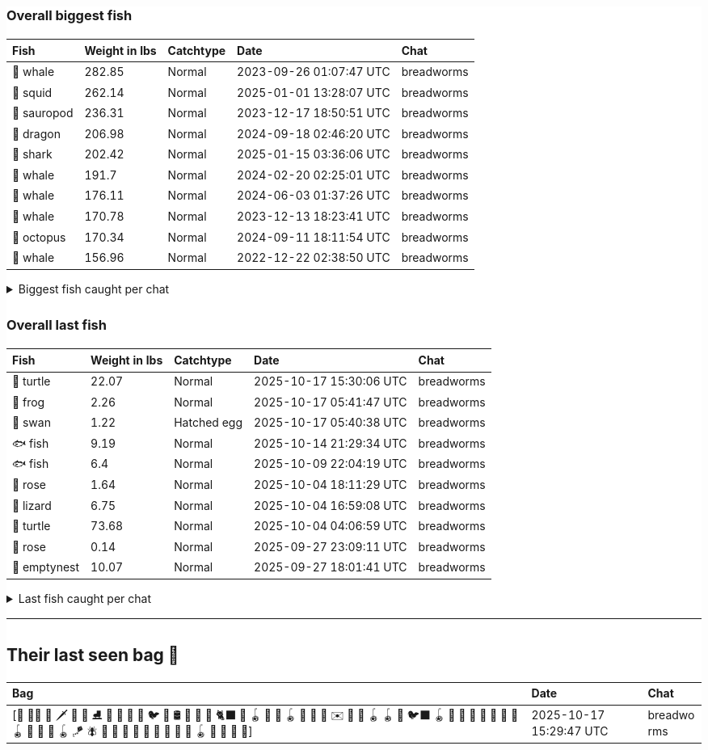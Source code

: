### Overall biggest fish
| Fish        | Weight in lbs | Catchtype | Date                    | Chat       |
|:------------|:--------------|:----------|:------------------------|:-----------|
| 🐳 whale    | 282.85        | Normal    | 2023-09-26 01:07:47 UTC | breadworms |
| 🦑 squid    | 262.14        | Normal    | 2025-01-01 13:28:07 UTC | breadworms |
| 🦕 sauropod | 236.31        | Normal    | 2023-12-17 18:50:51 UTC | breadworms |
| 🐉 dragon   | 206.98        | Normal    | 2024-09-18 02:46:20 UTC | breadworms |
| 🦈 shark    | 202.42        | Normal    | 2025-01-15 03:36:06 UTC | breadworms |
| 🐳 whale    | 191.7         | Normal    | 2024-02-20 02:25:01 UTC | breadworms |
| 🐳 whale    | 176.11        | Normal    | 2024-06-03 01:37:26 UTC | breadworms |
| 🐳 whale    | 170.78        | Normal    | 2023-12-13 18:23:41 UTC | breadworms |
| 🐙 octopus  | 170.34        | Normal    | 2024-09-11 18:11:54 UTC | breadworms |
| 🐳 whale    | 156.96        | Normal    | 2022-12-22 02:38:50 UTC | breadworms |

<details><summary>Biggest fish caught per chat</summary></details>

### Overall last fish
| Fish         | Weight in lbs | Catchtype   | Date                    | Chat       |
|:-------------|:--------------|:------------|:------------------------|:-----------|
| 🐢 turtle    | 22.07         | Normal      | 2025-10-17 15:30:06 UTC | breadworms |
| 🐸 frog      | 2.26          | Normal      | 2025-10-17 05:41:47 UTC | breadworms |
| 🦢 swan      | 1.22          | Hatched egg | 2025-10-17 05:40:38 UTC | breadworms |
| 🐟 fish      | 9.19          | Normal      | 2025-10-14 21:29:34 UTC | breadworms |
| 🐟 fish      | 6.4           | Normal      | 2025-10-09 22:04:19 UTC | breadworms |
| 🌹 rose      | 1.64          | Normal      | 2025-10-04 18:11:29 UTC | breadworms |
| 🦎 lizard    | 6.75          | Normal      | 2025-10-04 16:59:08 UTC | breadworms |
| 🐢 turtle    | 73.68         | Normal      | 2025-10-04 04:06:59 UTC | breadworms |
| 🌹 rose      | 0.14          | Normal      | 2025-09-27 23:09:11 UTC | breadworms |
| 🪹 emptynest | 10.07         | Normal      | 2025-09-27 18:01:41 UTC | breadworms |

<details><summary>Last fish caught per chat</summary></details>

---------------

## Their last seen bag 🎒
| Bag                                                                                                                                                                                     | Date                    | Chat       |
|:----------------------------------------------------------------------------------------------------------------------------------------------------------------------------------------|:------------------------|:-----------|
| [🐉 🧜‍♀️ 🧟 🗡️ 🦕 🐳 ⛸️ 🧣 🦭 🦈 🦫 🐦 🪼 🛢️ 🦇 📱 🍁 🐈‍⬛ 🎱 🪀 🥀 🧵 🪀 🐧 🧊 🍬 ✉️ 🥫 🍬 🪀 🪀 🌷 🐦‍⬛ 🪀 🫎 🌾 👡 🍃 🧵 🎱 🧵 🪀 🎱 🎱 🎏 🪀 🪁 🪰 🐛 🪻 🌵 🦴 🐞 🐞 🦋 🫙 📑 🪀 🧵 🌹 🦢 🎀] | 2025-10-17 15:29:47 UTC | breadworms |
